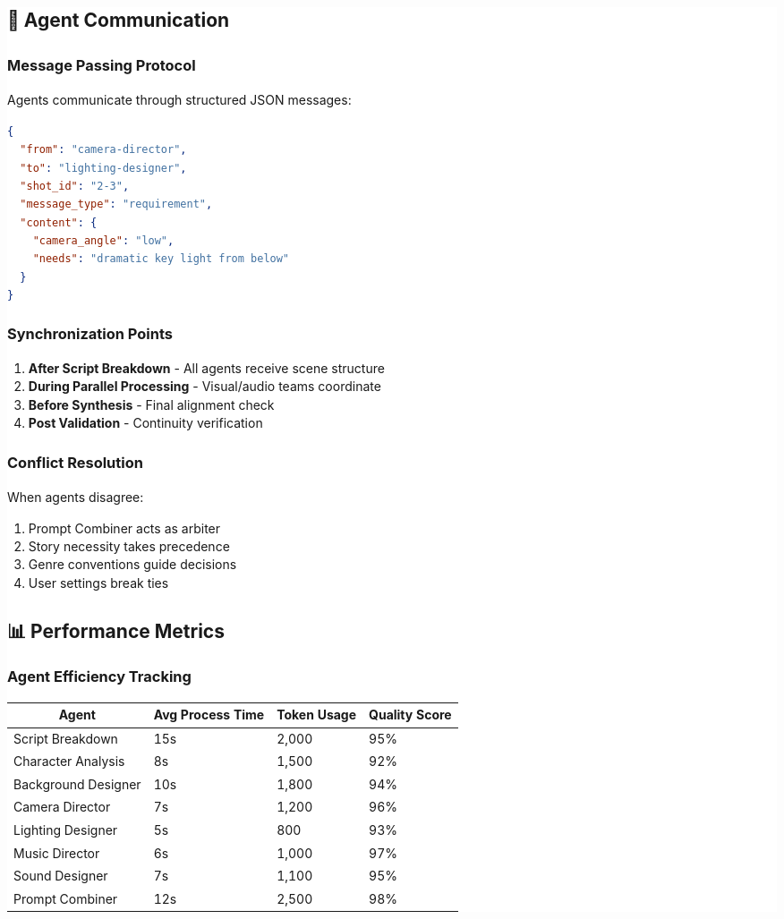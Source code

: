 ## 🔄 Agent Communication

### Message Passing Protocol

Agents communicate through structured JSON messages:

```json
{
  "from": "camera-director",
  "to": "lighting-designer",
  "shot_id": "2-3",
  "message_type": "requirement",
  "content": {
    "camera_angle": "low",
    "needs": "dramatic key light from below"
  }
}
```

### Synchronization Points

1. **After Script Breakdown** - All agents receive scene structure
2. **During Parallel Processing** - Visual/audio teams coordinate
3. **Before Synthesis** - Final alignment check
4. **Post Validation** - Continuity verification

### Conflict Resolution

When agents disagree:
1. Prompt Combiner acts as arbiter
2. Story necessity takes precedence
3. Genre conventions guide decisions
4. User settings break ties

## 📊 Performance Metrics

### Agent Efficiency Tracking

| Agent | Avg Process Time | Token Usage | Quality Score |
|-------|-----------------|-------------|---------------|
| Script Breakdown | 15s | 2,000 | 95% |
| Character Analysis | 8s | 1,500 | 92% |
| Background Designer | 10s | 1,800 | 94% |
| Camera Director | 7s | 1,200 | 96% |
| Lighting Designer | 5s | 800 | 93% |
| Music Director | 6s | 1,000 | 97% |
| Sound Designer | 7s | 1,100 | 95% |
| Prompt Combiner | 12s | 2,500 | 98% |
